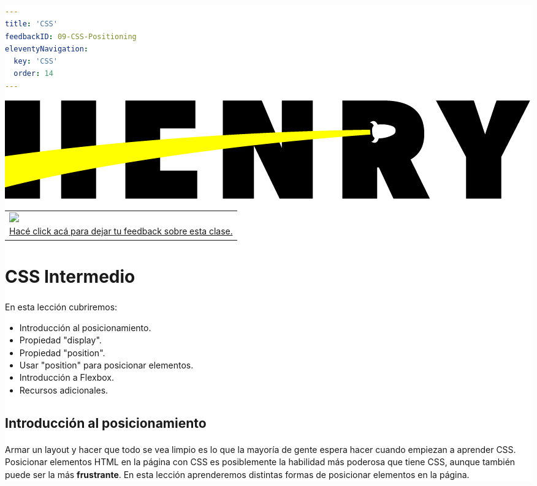 ```yaml
---
title: 'CSS'
feedbackID: 09-CSS-Positioning
eleventyNavigation:
  key: 'CSS'
  order: 14
---
```


![HenryLogo](/_src/assets/logo.png)

<table class="feedback" width="100%" style='table-layout:fixed;'>
  <tr>
    <td>
      <a href="https://airtable.com/shrSzEYT4idEFGB8d?prefill_clase=09-CSS-Positioning">
        <img src="https://static.thenounproject.com/png/204643-200.png" width="100"/>
        <br>
        Hacé click acá para dejar tu feedback sobre esta clase.
      </a>
    </td>
  </tr>
</table>

# CSS Intermedio

En esta lección cubriremos:

* Introducción al posicionamiento.
* Propiedad "display".
* Propiedad "position".
* Usar "position" para posicionar elementos.
* Introducción a Flexbox.
* Recursos adicionales.

<iframe src="https://player.vimeo.com/video/425169846" width="640" height="564" frameborder="0" allow="autoplay; fullscreen" allowfullscreen></iframe>

## Introducción al posicionamiento

Armar un layout y hacer que todo se vea limpio es lo que la mayoría de gente espera hacer cuando empiezan a aprender CSS. Posicionar elementos HTML en la página con CSS es posiblemente la habilidad más poderosa que tiene CSS, aunque también puede ser la más **frustrante**. En esta lección aprenderemos distintas formas de posicionar elementos en la página.
